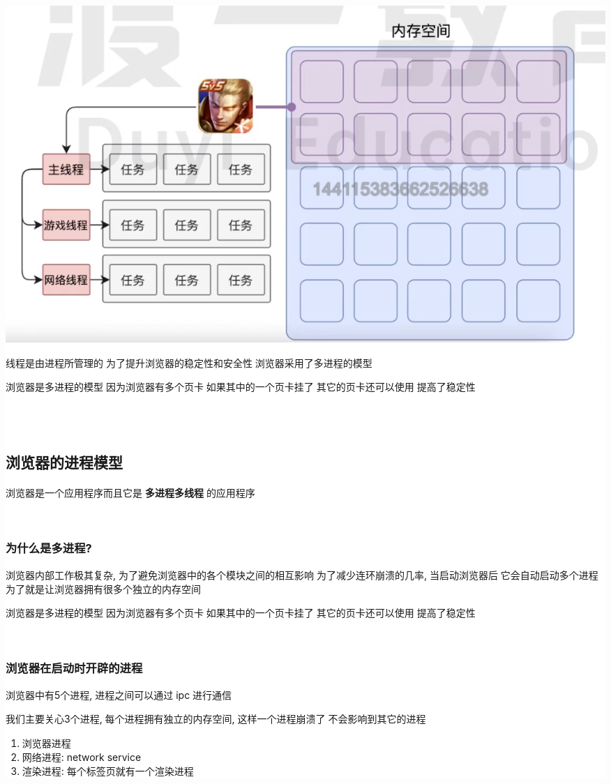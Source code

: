 ![线程](./imgs/02.png)

线程是由进程所管理的 为了提升浏览器的稳定性和安全性 浏览器采用了多进程的模型

浏览器是多进程的模型 因为浏览器有多个页卡 如果其中的一个页卡挂了 其它的页卡还可以使用 提高了稳定性

<br><br>

## 浏览器的进程模型
浏览器是一个应用程序而且它是 **多进程多线程** 的应用程序

<br>

### 为什么是多进程?
浏览器内部工作极其复杂, 为了避免浏览器中的各个模块之间的相互影响 为了减少连环崩溃的几率, 当启动浏览器后 它会自动启动多个进程 为了就是让浏览器拥有很多个独立的内存空间

浏览器是多进程的模型 因为浏览器有多个页卡 如果其中的一个页卡挂了 其它的页卡还可以使用 提高了稳定性

<br>

### 浏览器在启动时开辟的进程
浏览器中有5个进程, 进程之间可以通过 ipc 进行通信 

我们主要关心3个进程, 每个进程拥有独立的内存空间, 这样一个进程崩溃了 不会影响到其它的进程

1. 浏览器进程
2. 网络进程: network service
3. 渲染进程: 每个标签页就有一个渲染进程
